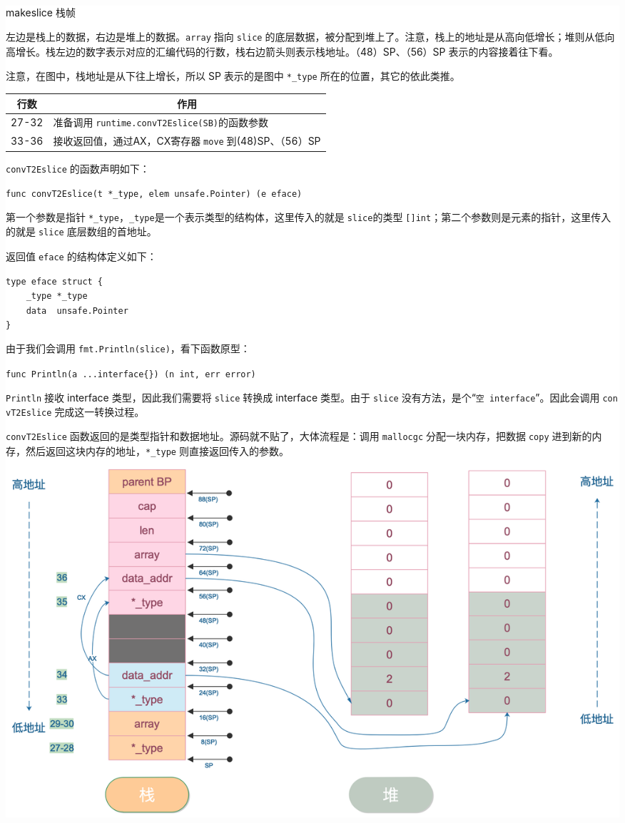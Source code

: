 makeslice 栈帧

左边是栈上的数据，右边是堆上的数据。`array` 指向 `slice` 的底层数据，被分配到堆上了。注意，栈上的地址是从高向低增长；堆则从低向高增长。栈左边的数字表示对应的汇编代码的行数，栈右边箭头则表示栈地址。（48）SP、（56）SP 表示的内容接着往下看。

注意，在图中，栈地址是从下往上增长，所以 SP 表示的是图中 `*_type` 所在的位置，其它的依此类推。

| 行数  | 作用                                                   |
| ----- | ------------------------------------------------------ |
| 27-32 | 准备调用 `runtime.convT2Eslice(SB)`的函数参数          |
| 33-36 | 接收返回值，通过AX，CX寄存器 `move` 到(48)SP、（56）SP |

`convT2Eslice` 的函数声明如下：

```
func convT2Eslice(t *_type, elem unsafe.Pointer) (e eface)
```

第一个参数是指针 `*_type`，`_type`是一个表示类型的结构体，这里传入的就是 `slice`的类型 `[]int`；第二个参数则是元素的指针，这里传入的就是 `slice` 底层数组的首地址。

返回值 `eface` 的结构体定义如下：

```
type eface struct {
	_type *_type
	data  unsafe.Pointer
}
```

由于我们会调用 `fmt.Println(slice)`，看下函数原型：

```
func Println(a ...interface{}) (n int, err error)
```

`Println` 接收 interface 类型，因此我们需要将 `slice` 转换成 interface 类型。由于 `slice` 没有方法，是个“`空 interface`”。因此会调用 `convT2Eslice` 完成这一转换过程。

`convT2Eslice` 函数返回的是类型指针和数据地址。源码就不贴了，大体流程是：调用 `mallocgc` 分配一块内存，把数据 `copy` 进到新的内存，然后返回这块内存的地址，`*_type` 则直接返回传入的参数。

![img](./img/img0007.jpg)

